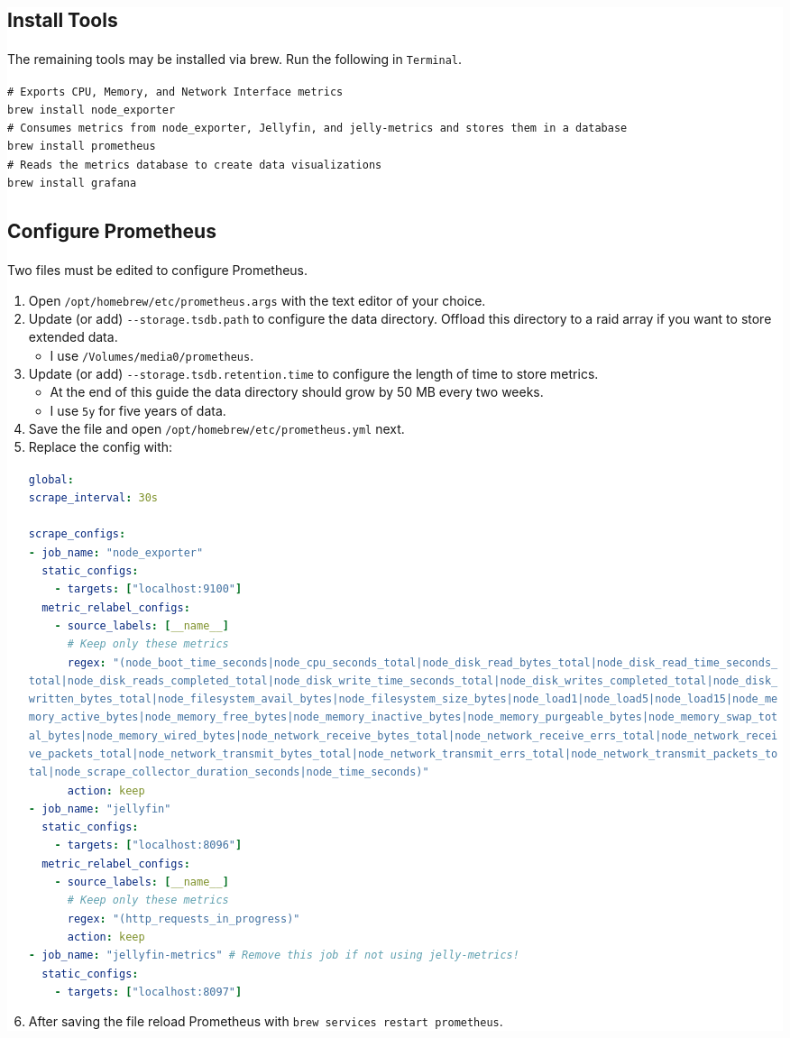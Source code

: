 ## Install Tools

The remaining tools may be installed via brew. Run the following in `Terminal`.

```shell
# Exports CPU, Memory, and Network Interface metrics
brew install node_exporter
# Consumes metrics from node_exporter, Jellyfin, and jelly-metrics and stores them in a database
brew install prometheus
# Reads the metrics database to create data visualizations
brew install grafana
```

## Configure Prometheus

Two files must be edited to configure Prometheus.

1. Open `/opt/homebrew/etc/prometheus.args` with the text editor of your choice.
2. Update (or add) `--storage.tsdb.path` to configure the data directory. Offload this directory to a raid array if
   you want to store extended data.
   * I use `/Volumes/media0/prometheus`.
3. Update (or add) `--storage.tsdb.retention.time` to configure the length of time to store metrics.
   * At the end of this guide the data directory should grow by 50 MB every two weeks.
   * I use `5y` for five years of data.
4. Save the file and open `/opt/homebrew/etc/prometheus.yml` next.
5. Replace the config with:
   ```yaml
   global:
   scrape_interval: 30s
   
   scrape_configs:
   - job_name: "node_exporter"
     static_configs:
       - targets: ["localhost:9100"]
     metric_relabel_configs:
       - source_labels: [__name__]
         # Keep only these metrics
         regex: "(node_boot_time_seconds|node_cpu_seconds_total|node_disk_read_bytes_total|node_disk_read_time_seconds_total|node_disk_reads_completed_total|node_disk_write_time_seconds_total|node_disk_writes_completed_total|node_disk_written_bytes_total|node_filesystem_avail_bytes|node_filesystem_size_bytes|node_load1|node_load5|node_load15|node_memory_active_bytes|node_memory_free_bytes|node_memory_inactive_bytes|node_memory_purgeable_bytes|node_memory_swap_total_bytes|node_memory_wired_bytes|node_network_receive_bytes_total|node_network_receive_errs_total|node_network_receive_packets_total|node_network_transmit_bytes_total|node_network_transmit_errs_total|node_network_transmit_packets_total|node_scrape_collector_duration_seconds|node_time_seconds)"
         action: keep
   - job_name: "jellyfin"
     static_configs:
       - targets: ["localhost:8096"]
     metric_relabel_configs:
       - source_labels: [__name__]
         # Keep only these metrics
         regex: "(http_requests_in_progress)"
         action: keep
   - job_name: "jellyfin-metrics" # Remove this job if not using jelly-metrics!
     static_configs:
       - targets: ["localhost:8097"]
   ```
6. After saving the file reload Prometheus with `brew services restart prometheus`.
